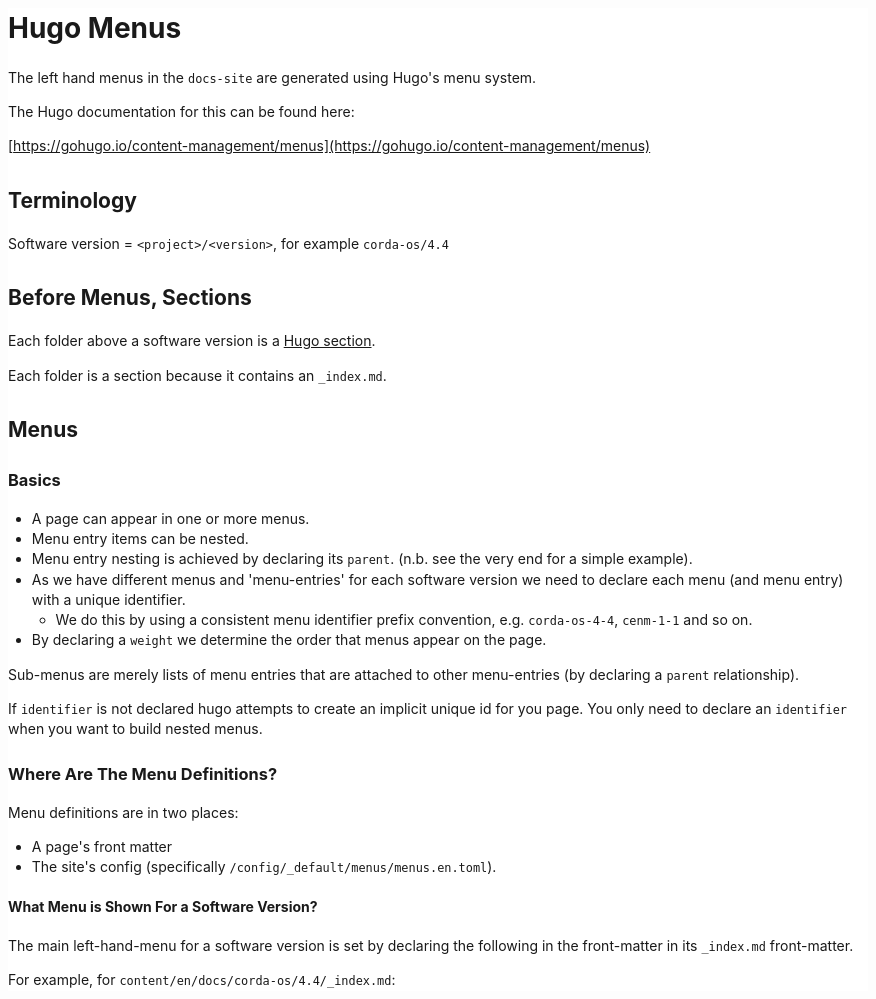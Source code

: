 # Hugo Menus

The left hand menus in the `docs-site` are generated using Hugo's menu system.

The Hugo documentation for this can be found here:  

[https://gohugo.io/content-management/menus](https://gohugo.io/content-management/menus)

## Terminology

Software version = `<project>/<version>`, for example `corda-os/4.4`

## Before Menus, Sections

Each folder above a software version is a [Hugo section](https://gohugo.io/content-management/sections/).

Each folder is a section because it contains an `_index.md`.

## Menus 

### Basics

* A page can appear in one or more menus.
* Menu entry items can be nested.
* Menu entry nesting is achieved by declaring its `parent`. (n.b. see the very end for a simple example).
* As we have different menus and 'menu-entries' for each software version we need to declare each menu (and menu entry) with a unique identifier.
    * We do this by using a consistent menu identifier prefix convention, e.g. `corda-os-4-4`, `cenm-1-1` and so on.
* By declaring a `weight` we determine the order that menus appear on the page.

Sub-menus are merely lists of menu entries that are attached to other menu-entries (by declaring a `parent` relationship).

If `identifier` is not declared hugo attempts to create an implicit unique id for you page.  You only need to declare an `identifier` when you want to build nested menus.

### Where Are The Menu Definitions?

Menu definitions are in two places:

* A page's front matter
* The site's config (specifically `/config/_default/menus/menus.en.toml`).

#### What Menu is Shown For a Software Version?

The main left-hand-menu for a software version is set by declaring the following in the front-matter in its `_index.md` front-matter.

For example, for `content/en/docs/corda-os/4.4/_index.md`:
